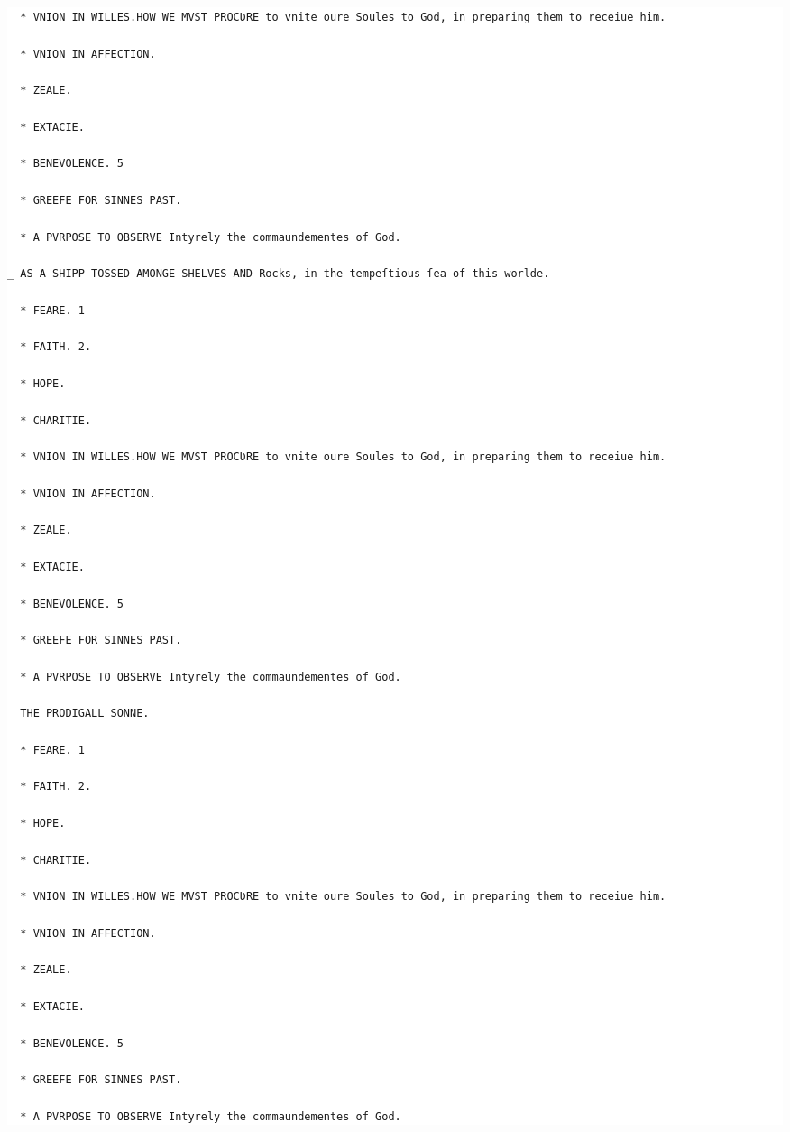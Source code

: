       * VNION IN WILLES.HOW WE MVST PROCƲRE to vnite oure Soules to God, in preparing them to receiue him.

      * VNION IN AFFECTION.

      * ZEALE.

      * EXTACIE.

      * BENEVOLENCE. 5

      * GREEFE FOR SINNES PAST.

      * A PVRPOSE TO OBSERVE Intyrely the commaundementes of God.

    _ AS A SHIPP TOSSED AMONGE SHELVES AND Rocks, in the tempeſtious ſea of this worlde.

      * FEARE. 1

      * FAITH. 2.

      * HOPE.

      * CHARITIE.

      * VNION IN WILLES.HOW WE MVST PROCƲRE to vnite oure Soules to God, in preparing them to receiue him.

      * VNION IN AFFECTION.

      * ZEALE.

      * EXTACIE.

      * BENEVOLENCE. 5

      * GREEFE FOR SINNES PAST.

      * A PVRPOSE TO OBSERVE Intyrely the commaundementes of God.

    _ THE PRODIGALL SONNE.

      * FEARE. 1

      * FAITH. 2.

      * HOPE.

      * CHARITIE.

      * VNION IN WILLES.HOW WE MVST PROCƲRE to vnite oure Soules to God, in preparing them to receiue him.

      * VNION IN AFFECTION.

      * ZEALE.

      * EXTACIE.

      * BENEVOLENCE. 5

      * GREEFE FOR SINNES PAST.

      * A PVRPOSE TO OBSERVE Intyrely the commaundementes of God.
